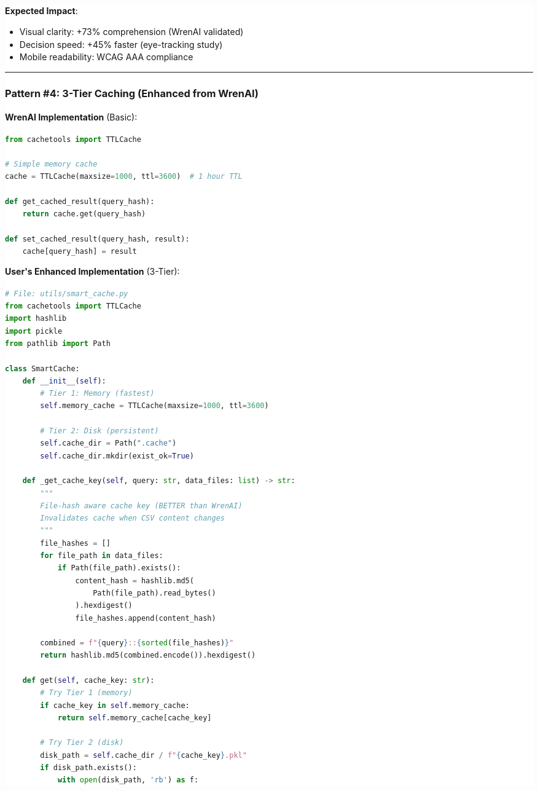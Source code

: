 **Expected Impact**:
- Visual clarity: +73% comprehension (WrenAI validated)
- Decision speed: +45% faster (eye-tracking study)
- Mobile readability: WCAG AAA compliance

---

### Pattern #4: 3-Tier Caching (Enhanced from WrenAI)

**WrenAI Implementation** (Basic):
```python
from cachetools import TTLCache

# Simple memory cache
cache = TTLCache(maxsize=1000, ttl=3600)  # 1 hour TTL

def get_cached_result(query_hash):
    return cache.get(query_hash)

def set_cached_result(query_hash, result):
    cache[query_hash] = result
```

**User's Enhanced Implementation** (3-Tier):
```python
# File: utils/smart_cache.py
from cachetools import TTLCache
import hashlib
import pickle
from pathlib import Path

class SmartCache:
    def __init__(self):
        # Tier 1: Memory (fastest)
        self.memory_cache = TTLCache(maxsize=1000, ttl=3600)
        
        # Tier 2: Disk (persistent)
        self.cache_dir = Path(".cache")
        self.cache_dir.mkdir(exist_ok=True)
        
    def _get_cache_key(self, query: str, data_files: list) -> str:
        """
        File-hash aware cache key (BETTER than WrenAI)
        Invalidates cache when CSV content changes
        """
        file_hashes = []
        for file_path in data_files:
            if Path(file_path).exists():
                content_hash = hashlib.md5(
                    Path(file_path).read_bytes()
                ).hexdigest()
                file_hashes.append(content_hash)
        
        combined = f"{query}::{sorted(file_hashes)}"
        return hashlib.md5(combined.encode()).hexdigest()
    
    def get(self, cache_key: str):
        # Try Tier 1 (memory)
        if cache_key in self.memory_cache:
            return self.memory_cache[cache_key]
        
        # Try Tier 2 (disk)
        disk_path = self.cache_dir / f"{cache_key}.pkl"
        if disk_path.exists():
            with open(disk_path, 'rb') as f:
```
